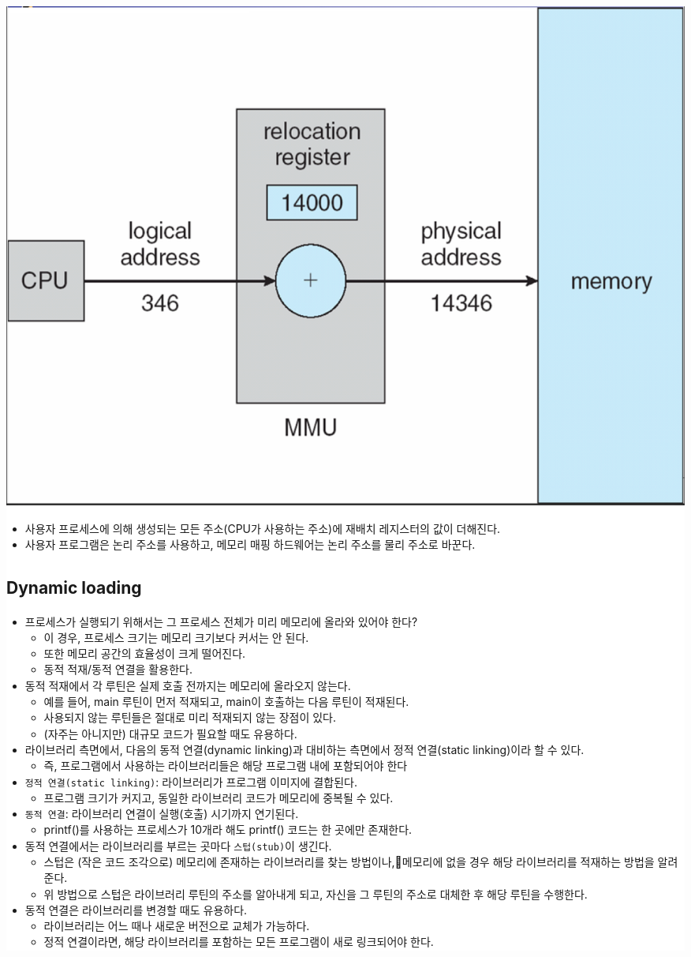 ![m4](./img/m4.png)
- 사용자 프로세스에 의해 생성되는 모든 주소(CPU가 사용하는 주소)에 재배치 레지스터의 값이 더해진다.
- 사용자 프로그램은 논리 주소를 사용하고, 메모리 매핑 하드웨어는 논리 주소를 물리 주소로 바꾼다.

## Dynamic loading
- 프로세스가 실행되기 위해서는 그 프로세스 전체가 미리 메모리에 올라와 있어야 한다?
    - 이 경우, 프로세스 크기는 메모리 크기보다 커서는 안 된다.
    - 또한 메모리 공간의 효율성이 크게 떨어진다.
    - 동적 적재/동적 연결을 활용한다.
- 동적 적재에서 각 루틴은 실제 호출 전까지는 메모리에 올라오지 않는다.
    - 예를 들어, main 루틴이 먼저 적재되고, main이 호출하는 다음 루틴이 적재된다.
    - 사용되지 않는 루틴들은 절대로 미리 적재되지 않는 장점이 있다.
    - (자주는 아니지만) 대규모 코드가 필요할 때도 유용하다.
- 라이브러리 측면에서, 다음의 동적 연결(dynamic linking)과 대비하는 측면에서 정적 연결(static linking)이라 할 수 있다.
    - 즉, 프로그램에서 사용하는 라이브러리들은 해당 프로그램 내에 포함되어야 한다
- `정적 연결(static linking)`: 라이브러리가 프로그램 이미지에 결합된다.
    - 프로그램 크기가 커지고, 동일한 라이브러리 코드가 메모리에 중복될 수 있다. 
- `동적 연결`: 라이브러리 연결이 실행(호출) 시기까지 연기된다.
    - printf()를 사용하는 프로세스가 10개라 해도 printf() 코드는 한 곳에만 존재한다.
- 동적 연결에서는 라이브러리를 부르는 곳마다 `스텁(stub)`이 생긴다.
    - 스텁은 (작은 코드 조각으로) 메모리에 존재하는 라이브러리를 찾는 방법이나,메모리에 없을 경우 해당 라이브러리를 적재하는 방법을 알려준다.
    - 위 방법으로 스텁은 라이브러리 루틴의 주소를 알아내게 되고, 자신을 그 루틴의 주소로 대체한 후 해당 루틴을 수행한다.
- 동적 연결은 라이브러리를 변경할 때도 유용하다.
    - 라이브러리는 어느 때나 새로운 버전으로 교체가 가능하다.
    - 정적 연결이라면, 해당 라이브러리를 포함하는 모든 프로그램이 새로 링크되어야 한다.
